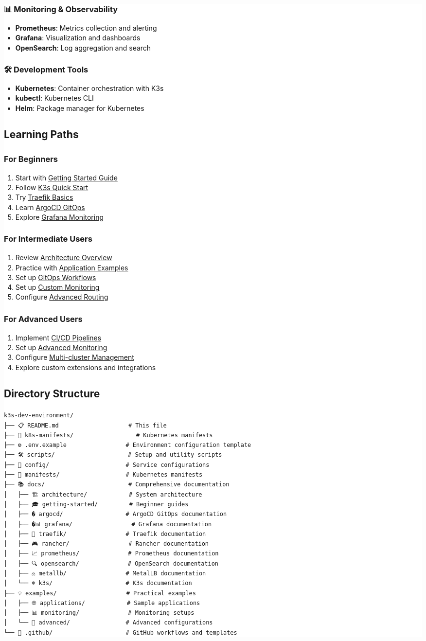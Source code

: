 ### 📊 Monitoring & Observability
- **Prometheus**: Metrics collection and alerting
- **Grafana**: Visualization and dashboards
- **OpenSearch**: Log aggregation and search

### 🛠️ Development Tools
- **Kubernetes**: Container orchestration with K3s
- **kubectl**: Kubernetes CLI
- **Helm**: Package manager for Kubernetes

## Learning Paths

### For Beginners
1. Start with [Getting Started Guide](./docs/getting-started/README.md)
2. Follow [K3s Quick Start](./docs/k3s/sessions/quick-start.md)
3. Try [Traefik Basics](./docs/traefik/sessions/quick-start.md)
4. Learn [ArgoCD GitOps](./docs/argocd/sessions/quick-start.md)
5. Explore [Grafana Monitoring](./docs/grafana/sessions/quick-start.md)

### For Intermediate Users
1. Review [Architecture Overview](./docs/architecture/README.md)
2. Practice with [Application Examples](./examples/applications/)
3. Set up [GitOps Workflows](./docs/argocd/sessions/gitops-workflow.md)
4. Set up [Custom Monitoring](./examples/monitoring/)
5. Configure [Advanced Routing](./docs/traefik/sessions/advanced-routing.md)

### For Advanced Users
1. Implement [CI/CD Pipelines](./examples/advanced/cicd-pipeline.md)
2. Set up [Advanced Monitoring](./docs/prometheus/sessions/advanced-monitoring.md)
3. Configure [Multi-cluster Management](./docs/rancher/sessions/advanced-cluster-management.md)
4. Explore custom extensions and integrations

## Directory Structure

```
k3s-dev-environment/
├── 📋 README.md                    # This file
├── 🐳 k8s-manifests/                  # Kubernetes manifests
├── ⚙️ .env.example                 # Environment configuration template
├── 🛠️ scripts/                     # Setup and utility scripts
├── 📝 config/                      # Service configurations
├── 🚀 manifests/                   # Kubernetes manifests
├── 📚 docs/                        # Comprehensive documentation
│   ├── 🏗️ architecture/            # System architecture
│   ├── 🎓 getting-started/         # Beginner guides
│   ├── � argocd/                  # ArgoCD GitOps documentation
│   ├── �📊 grafana/                 # Grafana documentation
│   ├── 🔄 traefik/                 # Traefik documentation
│   ├── 🎮 rancher/                 # Rancher documentation
│   ├── 📈 prometheus/              # Prometheus documentation
│   ├── 🔍 opensearch/              # OpenSearch documentation
│   ├── ⚖️ metallb/                 # MetalLB documentation
│   └── ☸️ k3s/                     # K3s documentation
├── 💡 examples/                    # Practical examples
│   ├── 🌐 applications/            # Sample applications
│   ├── 📊 monitoring/              # Monitoring setups
│   └── 🚀 advanced/                # Advanced configurations
└── 🔧 .github/                     # GitHub workflows and templates
```
